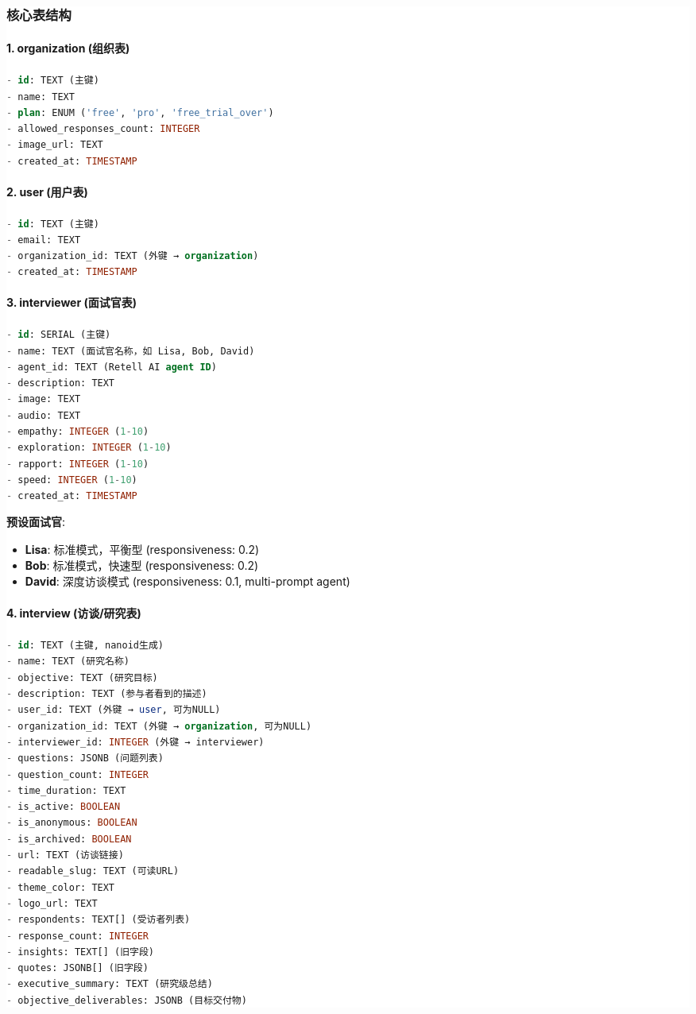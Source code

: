 ### 核心表结构

#### 1. **organization** (组织表)
```sql
- id: TEXT (主键)
- name: TEXT
- plan: ENUM ('free', 'pro', 'free_trial_over')
- allowed_responses_count: INTEGER
- image_url: TEXT
- created_at: TIMESTAMP
```

#### 2. **user** (用户表)
```sql
- id: TEXT (主键)
- email: TEXT
- organization_id: TEXT (外键 → organization)
- created_at: TIMESTAMP
```

#### 3. **interviewer** (面试官表)
```sql
- id: SERIAL (主键)
- name: TEXT (面试官名称，如 Lisa, Bob, David)
- agent_id: TEXT (Retell AI agent ID)
- description: TEXT
- image: TEXT
- audio: TEXT
- empathy: INTEGER (1-10)
- exploration: INTEGER (1-10)
- rapport: INTEGER (1-10)
- speed: INTEGER (1-10)
- created_at: TIMESTAMP
```

**预设面试官**:
- **Lisa**: 标准模式，平衡型 (responsiveness: 0.2)
- **Bob**: 标准模式，快速型 (responsiveness: 0.2)
- **David**: 深度访谈模式 (responsiveness: 0.1, multi-prompt agent)

#### 4. **interview** (访谈/研究表)
```sql
- id: TEXT (主键, nanoid生成)
- name: TEXT (研究名称)
- objective: TEXT (研究目标)
- description: TEXT (参与者看到的描述)
- user_id: TEXT (外键 → user, 可为NULL)
- organization_id: TEXT (外键 → organization, 可为NULL)
- interviewer_id: INTEGER (外键 → interviewer)
- questions: JSONB (问题列表)
- question_count: INTEGER
- time_duration: TEXT
- is_active: BOOLEAN
- is_anonymous: BOOLEAN
- is_archived: BOOLEAN
- url: TEXT (访谈链接)
- readable_slug: TEXT (可读URL)
- theme_color: TEXT
- logo_url: TEXT
- respondents: TEXT[] (受访者列表)
- response_count: INTEGER
- insights: TEXT[] (旧字段)
- quotes: JSONB[] (旧字段)
- executive_summary: TEXT (研究级总结)
- objective_deliverables: JSONB (目标交付物)
```